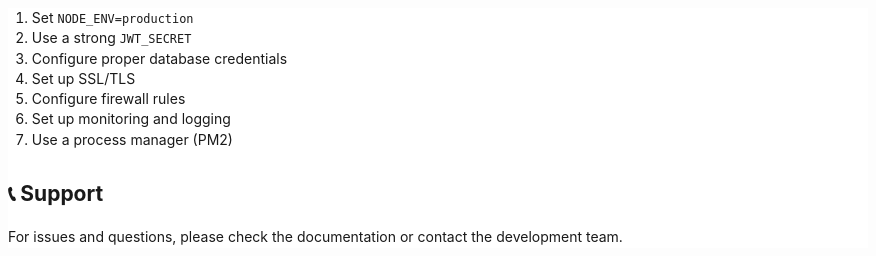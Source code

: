 1. Set `NODE_ENV=production`
2. Use a strong `JWT_SECRET`
3. Configure proper database credentials
4. Set up SSL/TLS
5. Configure firewall rules
6. Set up monitoring and logging
7. Use a process manager (PM2)

## 📞 Support

For issues and questions, please check the documentation or contact the development team.